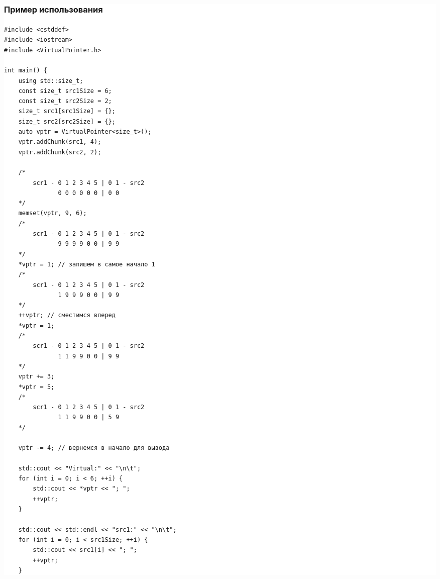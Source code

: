 ### Пример использования
    #include <cstddef>
    #include <iostream>
    #include <VirtualPointer.h>
    
    int main() {
        using std::size_t;
        const size_t src1Size = 6;
        const size_t src2Size = 2;
        size_t src1[src1Size] = {};
        size_t src2[src2Size] = {};
        auto vptr = VirtualPointer<size_t>();
        vptr.addChunk(src1, 4);
        vptr.addChunk(src2, 2);
    
        /*
            scr1 - 0 1 2 3 4 5 | 0 1 - src2
                   0 0 0 0 0 0 | 0 0
        */
        memset(vptr, 9, 6);
        /*
            scr1 - 0 1 2 3 4 5 | 0 1 - src2
                   9 9 9 9 0 0 | 9 9
        */
        *vptr = 1; // запишем в самое начало 1
        /*
            scr1 - 0 1 2 3 4 5 | 0 1 - src2
                   1 9 9 9 0 0 | 9 9
        */
        ++vptr; // сместимся вперед
        *vptr = 1;
        /*
            scr1 - 0 1 2 3 4 5 | 0 1 - src2
                   1 1 9 9 0 0 | 9 9
        */
        vptr += 3;
        *vptr = 5;
        /*
            scr1 - 0 1 2 3 4 5 | 0 1 - src2
                   1 1 9 9 0 0 | 5 9
        */
    
        vptr -= 4; // вернемся в начало для вывода
    
        std::cout << "Virtual:" << "\n\t";
        for (int i = 0; i < 6; ++i) {
            std::cout << *vptr << "; ";
            ++vptr;
        }
    
        std::cout << std::endl << "src1:" << "\n\t";
        for (int i = 0; i < src1Size; ++i) {
            std::cout << src1[i] << "; ";
            ++vptr;
        }
    